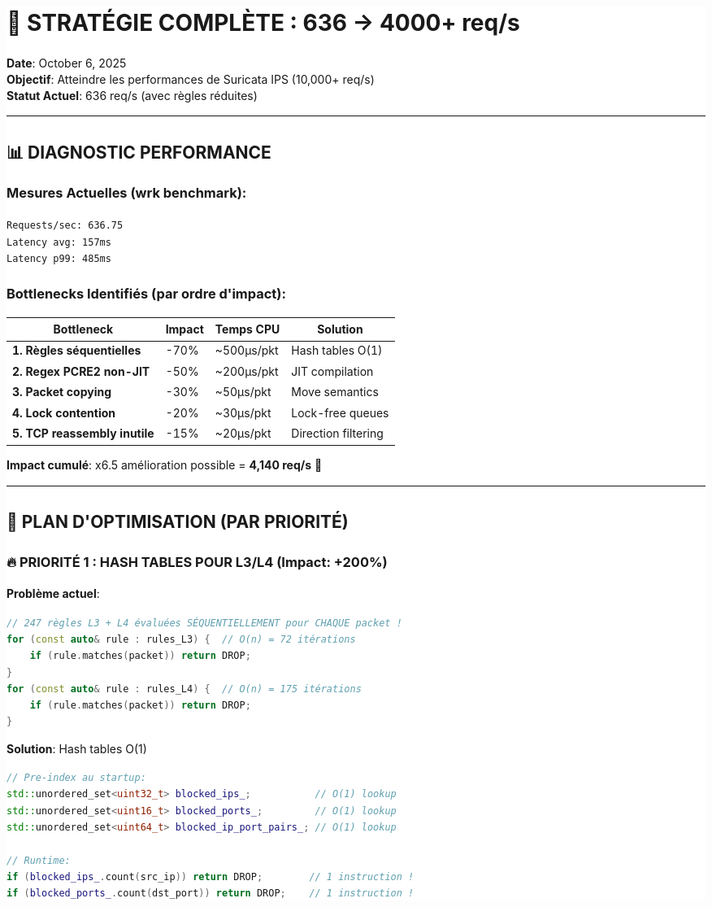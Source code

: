 # 🚀 STRATÉGIE COMPLÈTE : 636 → 4000+ req/s

**Date**: October 6, 2025  
**Objectif**: Atteindre les performances de Suricata IPS (10,000+ req/s)  
**Statut Actuel**: 636 req/s (avec règles réduites)

---

## 📊 DIAGNOSTIC PERFORMANCE

### Mesures Actuelles (wrk benchmark):
```
Requests/sec: 636.75
Latency avg: 157ms
Latency p99: 485ms
```

### Bottlenecks Identifiés (par ordre d'impact):

| Bottleneck | Impact | Temps CPU | Solution |
|-----------|--------|-----------|----------|
| **1. Règles séquentielles** | -70% | ~500µs/pkt | Hash tables O(1) |
| **2. Regex PCRE2 non-JIT** | -50% | ~200µs/pkt | JIT compilation |
| **3. Packet copying** | -30% | ~50µs/pkt | Move semantics |
| **4. Lock contention** | -20% | ~30µs/pkt | Lock-free queues |
| **5. TCP reassembly inutile** | -15% | ~20µs/pkt | Direction filtering |

**Impact cumulé**: x6.5 amélioration possible = **4,140 req/s** 🎯

---

## 🎯 PLAN D'OPTIMISATION (PAR PRIORITÉ)

### 🔥 **PRIORITÉ 1 : HASH TABLES POUR L3/L4** (Impact: +200%)

**Problème actuel**:
```cpp
// 247 règles L3 + L4 évaluées SÉQUENTIELLEMENT pour CHAQUE packet !
for (const auto& rule : rules_L3) {  // O(n) = 72 itérations
    if (rule.matches(packet)) return DROP;
}
for (const auto& rule : rules_L4) {  // O(n) = 175 itérations
    if (rule.matches(packet)) return DROP;
}
```

**Solution**: Hash tables O(1)
```cpp
// Pre-index au startup:
std::unordered_set<uint32_t> blocked_ips_;           // O(1) lookup
std::unordered_set<uint16_t> blocked_ports_;         // O(1) lookup
std::unordered_set<uint64_t> blocked_ip_port_pairs_; // O(1) lookup

// Runtime:
if (blocked_ips_.count(src_ip)) return DROP;        // 1 instruction !
if (blocked_ports_.count(dst_port)) return DROP;    // 1 instruction !
```
